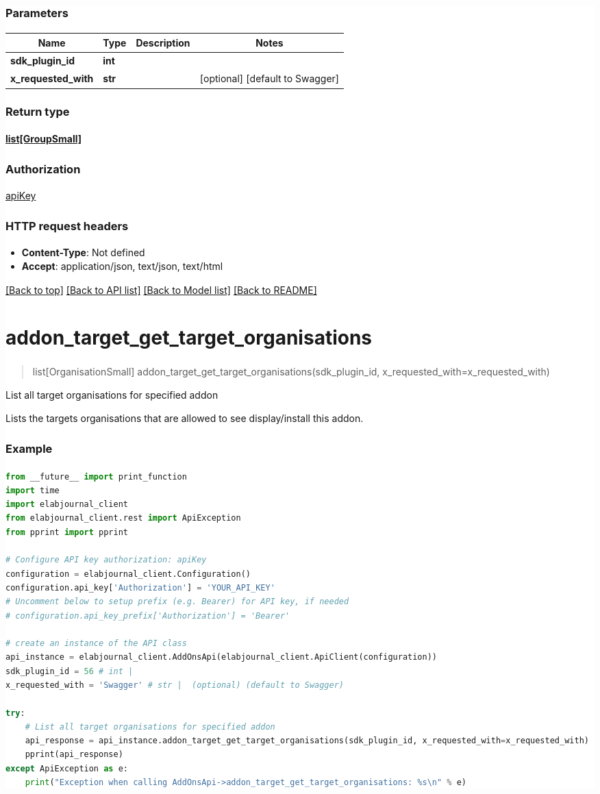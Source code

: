 ### Parameters

Name | Type | Description  | Notes
------------- | ------------- | ------------- | -------------
 **sdk_plugin_id** | **int**|  | 
 **x_requested_with** | **str**|  | [optional] [default to Swagger]

### Return type

[**list[GroupSmall]**](GroupSmall.md)

### Authorization

[apiKey](../README.md#apiKey)

### HTTP request headers

 - **Content-Type**: Not defined
 - **Accept**: application/json, text/json, text/html

[[Back to top]](#) [[Back to API list]](../README.md#documentation-for-api-endpoints) [[Back to Model list]](../README.md#documentation-for-models) [[Back to README]](../README.md)

# **addon_target_get_target_organisations**
> list[OrganisationSmall] addon_target_get_target_organisations(sdk_plugin_id, x_requested_with=x_requested_with)

List all target organisations for specified addon

Lists the targets organisations that are allowed to see display/install this addon.

### Example
```python
from __future__ import print_function
import time
import elabjournal_client
from elabjournal_client.rest import ApiException
from pprint import pprint

# Configure API key authorization: apiKey
configuration = elabjournal_client.Configuration()
configuration.api_key['Authorization'] = 'YOUR_API_KEY'
# Uncomment below to setup prefix (e.g. Bearer) for API key, if needed
# configuration.api_key_prefix['Authorization'] = 'Bearer'

# create an instance of the API class
api_instance = elabjournal_client.AddOnsApi(elabjournal_client.ApiClient(configuration))
sdk_plugin_id = 56 # int | 
x_requested_with = 'Swagger' # str |  (optional) (default to Swagger)

try:
    # List all target organisations for specified addon
    api_response = api_instance.addon_target_get_target_organisations(sdk_plugin_id, x_requested_with=x_requested_with)
    pprint(api_response)
except ApiException as e:
    print("Exception when calling AddOnsApi->addon_target_get_target_organisations: %s\n" % e)
```
